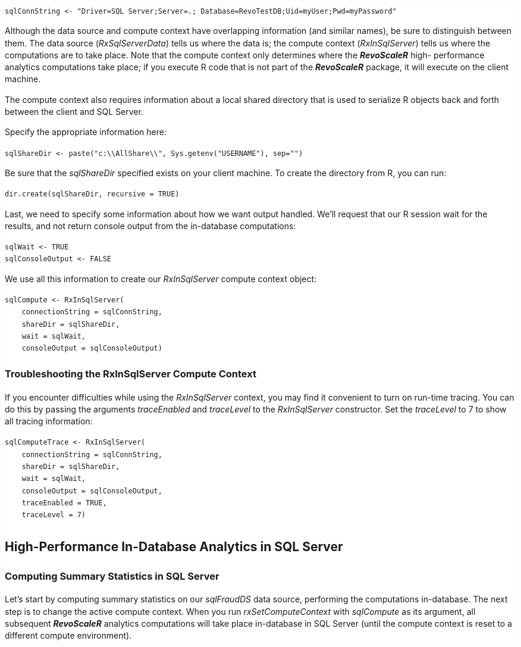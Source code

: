 	sqlConnString <- "Driver=SQL Server;Server=.; Database=RevoTestDB;Uid=myUser;Pwd=myPassword"

Although the data source and compute context have overlapping information (and similar names), be sure to distinguish between them.  The data source (*RxSqlServerData*) tells us where the data is; the compute context (*RxInSqlServer*) tells us where the computations are to take place. Note that the compute context only determines where the ***RevoScaleR*** high- performance analytics computations take place; if you execute R code that is not part of the ***RevoScaleR*** package, it will execute on the client machine.

The compute context also requires information about a local shared directory that is used to serialize R objects back and forth between the client and SQL Server.
 
Specify the appropriate information here:

	sqlShareDir <- paste("c:\\AllShare\\", Sys.getenv("USERNAME"), sep="")

Be sure that the *sqlShareDir* specified exists on your client machine. To create the directory from R, you can run:

	dir.create(sqlShareDir, recursive = TRUE)

Last, we need to specify some information about how we want output handled.  We’ll request that our R session wait for the results, and not return console output from the in-database computations:

	sqlWait <- TRUE
	sqlConsoleOutput <- FALSE

We use all this information to create our *RxInSqlServer* compute context object:

	sqlCompute <- RxInSqlServer(
	    connectionString = sqlConnString, 
	    shareDir = sqlShareDir,
	    wait = sqlWait,
	    consoleOutput = sqlConsoleOutput)

### Troubleshooting the RxInSqlServer Compute Context 

If you encounter difficulties while using the *RxInSqlServer* context, you may find it convenient to turn on run-time tracing. You can do this by passing the arguments *traceEnabled* and *traceLevel* to the *RxInSqlServer* constructor. Set the *traceLevel* to 7 to show all tracing information:

	sqlComputeTrace <- RxInSqlServer(
	    connectionString = sqlConnString, 
	    shareDir = sqlShareDir,
	    wait = sqlWait,
	    consoleOutput = sqlConsoleOutput,
	    traceEnabled = TRUE,
	    traceLevel = 7)

## High-Performance In-Database Analytics in SQL Server 

### Computing Summary Statistics in SQL Server 

Let’s start by computing summary statistics on our *sqlFraudDS* data source, performing the computations in-database. The next step is to change the active compute context.  When you run *rxSetComputeContext* with *sqlCompute* as its argument, all subsequent ***RevoScaleR*** analytics computations will take place in-database in SQL Server (until the compute context is reset to a different compute environment).
